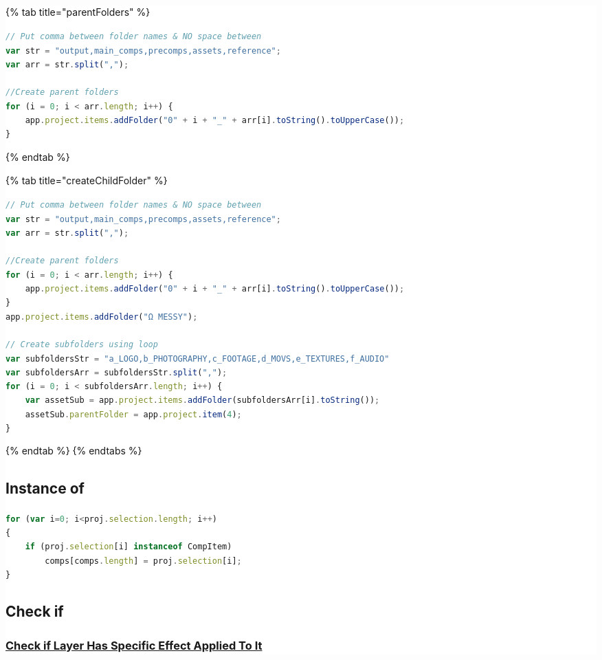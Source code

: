 {% tab title="parentFolders" %}
```javascript
// Put comma between folder names & NO space between
var str = "output,main_comps,precomps,assets,reference";
var arr = str.split(",");

//Create parent folders
for (i = 0; i < arr.length; i++) {
    app.project.items.addFolder("0" + i + "_" + arr[i].toString().toUpperCase());
}
```
{% endtab %}

{% tab title="createChildFolder" %}
```javascript
// Put comma between folder names & NO space between
var str = "output,main_comps,precomps,assets,reference";
var arr = str.split(",");

//Create parent folders
for (i = 0; i < arr.length; i++) {
    app.project.items.addFolder("0" + i + "_" + arr[i].toString().toUpperCase());
}
app.project.items.addFolder("Ω MESSY");

// Create subfolders using loop
var subfoldersStr = "a_LOGO,b_PHOTOGRAPHY,c_FOOTAGE,d_MOVS,e_TEXTURES,f_AUDIO"
var subfoldersArr = subfoldersStr.split(",");
for (i = 0; i < subfoldersArr.length; i++) {
    var assetSub = app.project.items.addFolder(subfoldersArr[i].toString());
    assetSub.parentFolder = app.project.item(4);
}

```
{% endtab %}
{% endtabs %}

## Instance of

```javascript
for (var i=0; i<proj.selection.length; i++)
{
    if (proj.selection[i] instanceof CompItem)
        comps[comps.length] = proj.selection[i];
}
```

## Check if

### [Check if Layer Has Specific Effect Applied To It](https://community.adobe.com/t5/after-effects/check-if-layer-has-specific-effect-applied-to-it/td-p/10116580?page=1)
